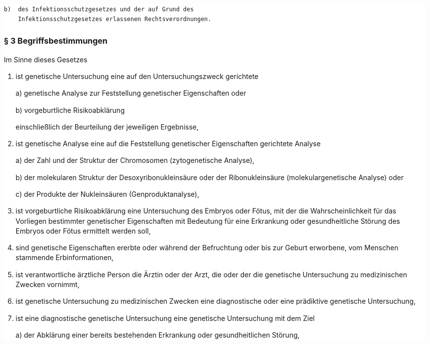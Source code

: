     b)  des Infektionsschutzgesetzes und der auf Grund des
        Infektionsschutzgesetzes erlassenen Rechtsverordnungen.








### § 3 Begriffsbestimmungen

Im Sinne dieses Gesetzes

1.  ist genetische Untersuchung eine auf den Untersuchungszweck gerichtete

    a)  genetische Analyse zur Feststellung genetischer Eigenschaften oder


    b)  vorgeburtliche Risikoabklärung



    einschließlich der Beurteilung der jeweiligen Ergebnisse,


2.  ist genetische Analyse eine auf die Feststellung genetischer
    Eigenschaften gerichtete Analyse

    a)  der Zahl und der Struktur der Chromosomen (zytogenetische Analyse),


    b)  der molekularen Struktur der Desoxyribonukleinsäure oder der
        Ribonukleinsäure (molekulargenetische Analyse) oder


    c)  der Produkte der Nukleinsäuren (Genproduktanalyse),





3.  ist vorgeburtliche Risikoabklärung eine Untersuchung des Embryos oder
    Fötus, mit der die Wahrscheinlichkeit für das Vorliegen bestimmter
    genetischer Eigenschaften mit Bedeutung für eine Erkrankung oder
    gesundheitliche Störung des Embryos oder Fötus ermittelt werden soll,


4.  sind genetische Eigenschaften ererbte oder während der Befruchtung
    oder bis zur Geburt erworbene, vom Menschen stammende
    Erbinformationen,


5.  ist verantwortliche ärztliche Person die Ärztin oder der Arzt, die
    oder der die genetische Untersuchung zu medizinischen Zwecken
    vornimmt,


6.  ist genetische Untersuchung zu medizinischen Zwecken eine
    diagnostische oder eine prädiktive genetische Untersuchung,


7.  ist eine diagnostische genetische Untersuchung eine genetische
    Untersuchung mit dem Ziel

    a)  der Abklärung einer bereits bestehenden Erkrankung oder
        gesundheitlichen Störung,
